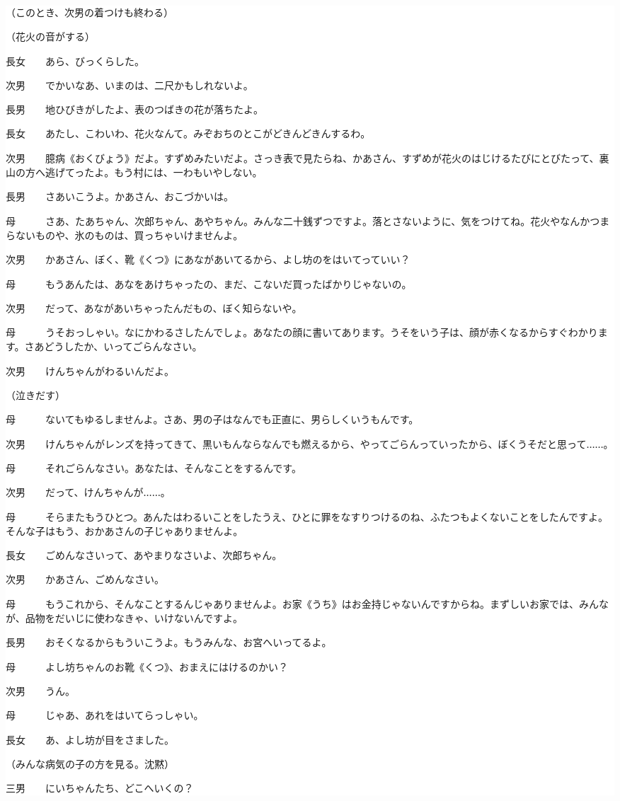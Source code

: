 
（このとき、次男の着つけも終わる）

（花火の音がする）



長女　　あら、びっくらした。

次男　　でかいなあ、いまのは、二尺かもしれないよ。

長男　　地ひびきがしたよ、表のつばきの花が落ちたよ。

長女　　あたし、こわいわ、花火なんて。みぞおちのとこがどきんどきんするわ。

次男　　臆病《おくびょう》だよ。すずめみたいだよ。さっき表で見たらね、かあさん、すずめが花火のはじけるたびにとびたって、裏山の方へ逃げてったよ。もう村には、一わもいやしない。

長男　　さあいこうよ。かあさん、おこづかいは。

母　　　さあ、たあちゃん、次郎ちゃん、あやちゃん。みんな二十銭ずつですよ。落とさないように、気をつけてね。花火やなんかつまらないものや、氷のものは、買っちゃいけませんよ。

次男　　かあさん、ぼく、靴《くつ》にあながあいてるから、よし坊のをはいてっていい？

母　　　もうあんたは、あなをあけちゃったの、まだ、こないだ買ったばかりじゃないの。

次男　　だって、あながあいちゃったんだもの、ぼく知らないや。

母　　　うそおっしゃい。なにかわるさしたんでしょ。あなたの顔に書いてあります。うそをいう子は、顔が赤くなるからすぐわかります。さあどうしたか、いってごらんなさい。

次男　　けんちゃんがわるいんだよ。


（泣きだす）



母　　　ないてもゆるしませんよ。さあ、男の子はなんでも正直に、男らしくいうもんです。

次男　　けんちゃんがレンズを持ってきて、黒いもんならなんでも燃えるから、やってごらんっていったから、ぼくうそだと思って……。

母　　　それごらんなさい。あなたは、そんなことをするんです。

次男　　だって、けんちゃんが……。

母　　　そらまたもうひとつ。あんたはわるいことをしたうえ、ひとに罪をなすりつけるのね、ふたつもよくないことをしたんですよ。そんな子はもう、おかあさんの子じゃありませんよ。

長女　　ごめんなさいって、あやまりなさいよ、次郎ちゃん。

次男　　かあさん、ごめんなさい。

母　　　もうこれから、そんなことするんじゃありませんよ。お家《うち》はお金持じゃないんですからね。まずしいお家では、みんなが、品物をだいじに使わなきゃ、いけないんですよ。

長男　　おそくなるからもういこうよ。もうみんな、お宮へいってるよ。

母　　　よし坊ちゃんのお靴《くつ》、おまえにはけるのかい？

次男　　うん。

母　　　じゃあ、あれをはいてらっしゃい。

長女　　あ、よし坊が目をさました。


（みんな病気の子の方を見る。沈黙）



三男　　にいちゃんたち、どこへいくの？
